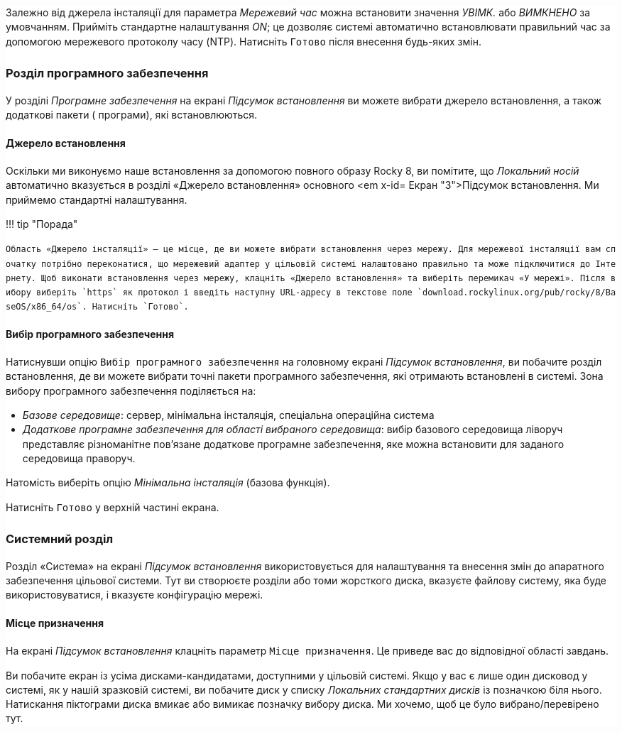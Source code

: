 Залежно від джерела інсталяції для параметра *Мережевий час* можна встановити значення *УВІМК.* або *ВИМКНЕНО* за умовчанням. Прийміть стандартне налаштування *ON*; це дозволяє системі автоматично встановлювати правильний час за допомогою мережевого протоколу часу (NTP). Натисніть <kbd>Готово</kbd> після внесення будь-яких змін.

### Розділ програмного забезпечення

У розділі *Програмне забезпечення* на екрані *Підсумок встановлення* ви можете вибрати джерело встановлення, а також додаткові пакети ( програми), які встановлюються.

#### Джерело встановлення

Оскільки ми виконуємо наше встановлення за допомогою повного образу Rocky 8, ви помітите, що *Локальний носій* автоматично вказується в розділі «Джерело встановлення» основного <em x-id= Екран "3">Підсумок встановлення</em>. Ми приймемо стандартні налаштування.

!!! tip "Порада"

    Область «Джерело інсталяції» — це місце, де ви можете вибрати встановлення через мережу. Для мережевої інсталяції вам спочатку потрібно переконатися, що мережевий адаптер у цільовій системі налаштовано правильно та може підключитися до Інтернету. Щоб виконати встановлення через мережу, клацніть «Джерело встановлення» та виберіть перемикач «У мережі». Після вибору виберіть `https` як протокол і введіть наступну URL-адресу в текстове поле `download.rockylinux.org/pub/rocky/8/BaseOS/x86_64/os`. Натисніть `Готово`.

#### Вибір програмного забезпечення

Натиснувши опцію <kbd>Вибір програмного забезпечення</kbd> на головному екрані *Підсумок встановлення*, ви побачите розділ встановлення, де ви можете вибрати точні пакети програмного забезпечення, які отримають встановлені в системі. Зона вибору програмного забезпечення поділяється на:

- *Базове середовище*: сервер, мінімальна інсталяція, спеціальна операційна система
- *Додаткове програмне забезпечення для області вибраного середовища*: вибір базового середовища ліворуч представляє різноманітне пов’язане додаткове програмне забезпечення, яке можна встановити для заданого середовища праворуч.

Натомість виберіть опцію *Мінімальна інсталяція* (базова функція).

Натисніть <kbd>Готово</kbd> у верхній частині екрана.

### Системний розділ

Розділ «Система» на екрані *Підсумок встановлення* використовується для налаштування та внесення змін до апаратного забезпечення цільової системи. Тут ви створюєте розділи або томи жорсткого диска, вказуєте файлову систему, яка буде використовуватися, і вказуєте конфігурацію мережі.

#### Місце призначення

На екрані *Підсумок встановлення* клацніть параметр <kbd>Місце призначення</kbd>. Це приведе вас до відповідної області завдань.

Ви побачите екран із усіма дисками-кандидатами, доступними у цільовій системі. Якщо у вас є лише один дисковод у системі, як у нашій зразковій системі, ви побачите диск у списку *Локальних стандартних дисків* із позначкою біля нього. Натискання піктограми диска вмикає або вимикає позначку вибору диска. Ми хочемо, щоб це було вибрано/перевірено тут.
